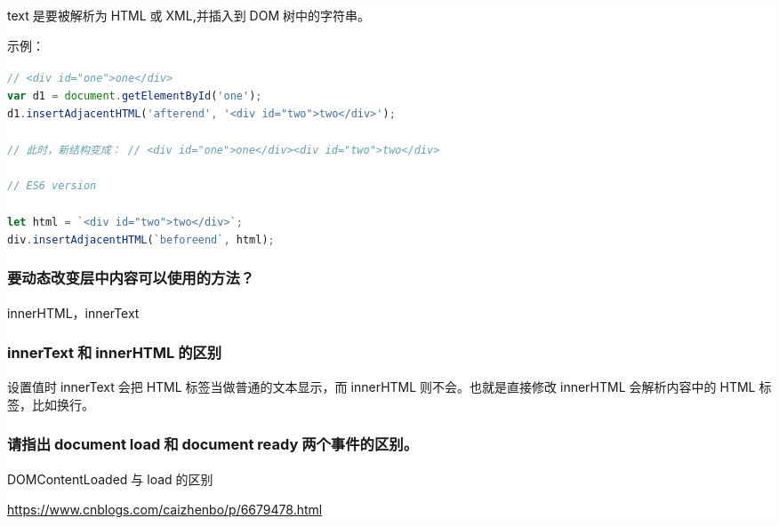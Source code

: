 text 是要被解析为 HTML 或 XML,并插入到 DOM 树中的字符串。

示例：

```js
// <div id="one">one</div>
var d1 = document.getElementById('one');
d1.insertAdjacentHTML('afterend', '<div id="two">two</div>');

// 此时，新结构变成： // <div id="one">one</div><div id="two">two</div>

// ES6 version

let html = `<div id="two">two</div>`;
div.insertAdjacentHTML(`beforeend`, html);
```

### 要动态改变层中内容可以使用的方法？

innerHTML，innerText

### innerText 和 innerHTML 的区别

设置值时 innerText 会把 HTML 标签当做普通的文本显示，而 innerHTML 则不会。也就是直接修改 innerHTML 会解析内容中的 HTML 标签，比如换行。

### 请指出 document load 和 document ready 两个事件的区别。

DOMContentLoaded 与 load 的区别

https://www.cnblogs.com/caizhenbo/p/6679478.html

